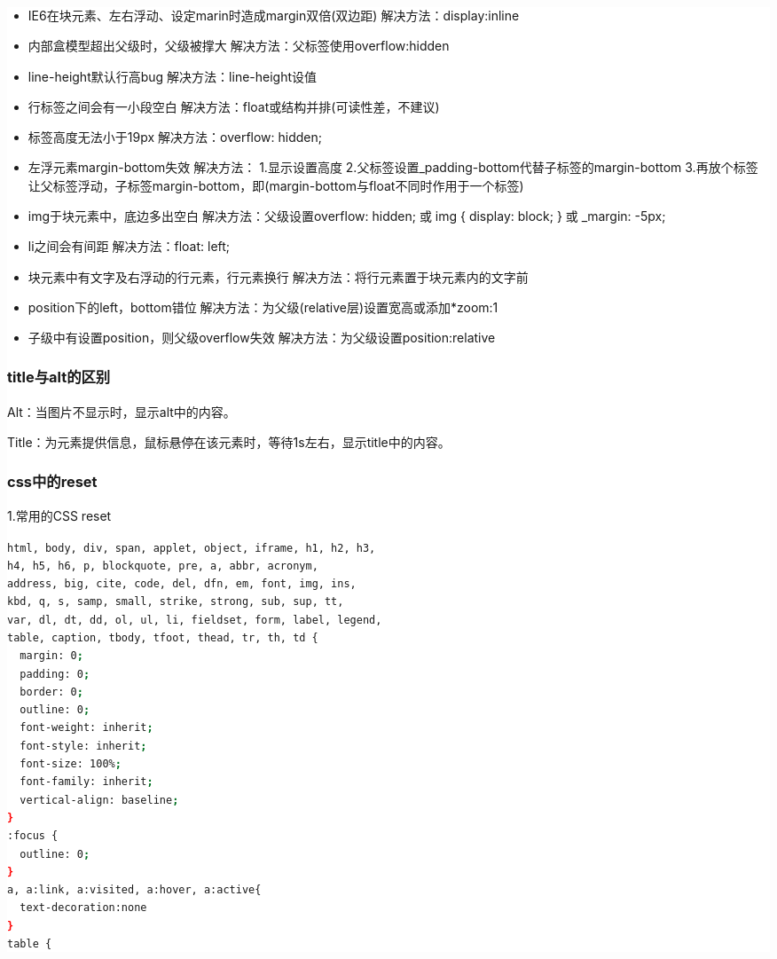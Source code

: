 - IE6在块元素、左右浮动、设定marin时造成margin双倍(双边距)
	解决方法：display:inline

- 内部盒模型超出父级时，父级被撑大
	解决方法：父标签使用overflow:hidden

- line-height默认行高bug
	解决方法：line-height设值

- 行标签之间会有一小段空白
	解决方法：float或结构并排(可读性差，不建议)

- 标签高度无法小于19px
	解决方法：overflow: hidden;

- 左浮元素margin-bottom失效
	解决方法：
	1.显示设置高度
	2.父标签设置_padding-bottom代替子标签的margin-bottom
	3.再放个标签让父标签浮动，子标签margin-bottom，即(margin-bottom与float不同时作用于一个标签)

- img于块元素中，底边多出空白
	解决方法：父级设置overflow: hidden; 或 img { display: block; } 或 _margin: -5px;

- li之间会有间距
	解决方法：float: left;

- 块元素中有文字及右浮动的行元素，行元素换行
	解决方法：将行元素置于块元素内的文字前

- position下的left，bottom错位
	解决方法：为父级(relative层)设置宽高或添加*zoom:1

- 子级中有设置position，则父级overflow失效
	解决方法：为父级设置position:relative

### title与alt的区别

Alt：当图片不显示时，显示alt中的内容。

Title：为元素提供信息，鼠标悬停在该元素时，等待1s左右，显示title中的内容。

### css中的reset

1.常用的CSS reset

``` bash
html, body, div, span, applet, object, iframe, h1, h2, h3, 
h4, h5, h6, p, blockquote, pre, a, abbr, acronym, 
address, big, cite, code, del, dfn, em, font, img, ins, 
kbd, q, s, samp, small, strike, strong, sub, sup, tt, 
var, dl, dt, dd, ol, ul, li, fieldset, form, label, legend, 
table, caption, tbody, tfoot, thead, tr, th, td { 
  margin: 0; 
  padding: 0; 
  border: 0; 
  outline: 0; 
  font-weight: inherit; 
  font-style: inherit; 
  font-size: 100%; 
  font-family: inherit; 
  vertical-align: baseline; 
} 
:focus {
  outline: 0;
} 
a, a:link, a:visited, a:hover, a:active{
  text-decoration:none
} 
table {
```